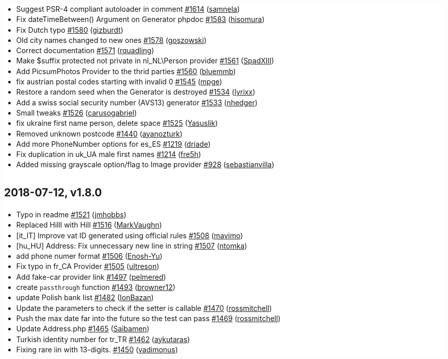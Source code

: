 - Suggest PSR-4 compliant autoloader in comment [\#1614](https://github.com/fzaninotto/Faker/pull/1614) ([samnela](https://github.com/samnela))
- Fix dateTimeBetween\(\) Argument on Generator phpdoc [\#1583](https://github.com/fzaninotto/Faker/pull/1583) ([hisomura](https://github.com/hisomura))
- Fix Dutch typo [\#1580](https://github.com/fzaninotto/Faker/pull/1580) ([gizburdt](https://github.com/gizburdt))
- Old city names changed to new ones [\#1578](https://github.com/fzaninotto/Faker/pull/1578) ([goszowski](https://github.com/goszowski))
- Correct documentation [\#1571](https://github.com/fzaninotto/Faker/pull/1571) ([rquadling](https://github.com/rquadling))
- Make $suffix protected not private in nl\_NL\Person provider [\#1561](https://github.com/fzaninotto/Faker/pull/1561) ([SpadXIII](https://github.com/SpadXIII))
- Add PicsumPhotos Provider to the thrid parties [\#1560](https://github.com/fzaninotto/Faker/pull/1560) ([bluemmb](https://github.com/bluemmb))
- fix austrian postal codes starting with invalid 0 [\#1545](https://github.com/fzaninotto/Faker/pull/1545) ([mpge](https://github.com/mpge))
- Restore a random seed when the Generator is destroyed [\#1534](https://github.com/fzaninotto/Faker/pull/1534) ([lyrixx](https://github.com/lyrixx))
- Add a swiss social security number \(AVS13\) generator [\#1533](https://github.com/fzaninotto/Faker/pull/1533) ([nhedger](https://github.com/nhedger))
- Small tweaks [\#1526](https://github.com/fzaninotto/Faker/pull/1526) ([carusogabriel](https://github.com/carusogabriel))
- fix ukraine first name person, delete space [\#1525](https://github.com/fzaninotto/Faker/pull/1525) ([Yasuslik](https://github.com/Yasuslik))
- Removed unknown postcode [\#1440](https://github.com/fzaninotto/Faker/pull/1440) ([ayanozturk](https://github.com/ayanozturk))
- Add more PhoneNumber options for es\_ES [\#1219](https://github.com/fzaninotto/Faker/pull/1219) ([driade](https://github.com/driade))
- Fix duplication in uk\_UA male first names [\#1214](https://github.com/fzaninotto/Faker/pull/1214) ([fre5h](https://github.com/fre5h))
- Added missing grayscale option/flag to Image provider [\#928](https://github.com/fzaninotto/Faker/pull/928) ([sebastianvilla](https://github.com/sebastianvilla))

## 2018-07-12, v1.8.0

- Typo in readme [\#1521](https://github.com/fzaninotto/Faker/pull/1521) ([jmhobbs](https://github.com/jmhobbs))
- Replaced Hilll with Hill [\#1516](https://github.com/fzaninotto/Faker/pull/1516) ([MarkVaughn](https://github.com/MarkVaughn))
- \[it\_IT\] Improve vat ID generated using official rules [\#1508](https://github.com/fzaninotto/Faker/pull/1508) ([mavimo](https://github.com/mavimo))
- \[hu\_HU\] Address: Fix unnecessary new line in string [\#1507](https://github.com/fzaninotto/Faker/pull/1507) ([ntomka](https://github.com/ntomka))
- add phone numer format [\#1506](https://github.com/fzaninotto/Faker/pull/1506) ([Enosh-Yu](https://github.com/Enosh-Yu))
- Fix typo in fr\_CA Provider [\#1505](https://github.com/fzaninotto/Faker/pull/1505) ([ultreson](https://github.com/ultreson))
- Add fake-car provider link [\#1497](https://github.com/fzaninotto/Faker/pull/1497) ([pelmered](https://github.com/pelmered))
- create `passthrough` function [\#1493](https://github.com/fzaninotto/Faker/pull/1493) ([browner12](https://github.com/browner12))
- update Polish bank list [\#1482](https://github.com/fzaninotto/Faker/pull/1482) ([IonBazan](https://github.com/IonBazan))
- Update the parameters to check if the setter is callable [\#1470](https://github.com/fzaninotto/Faker/pull/1470) ([rossmitchell](https://github.com/rossmitchell))
- Push the max date far into the future so the test can pass [\#1469](https://github.com/fzaninotto/Faker/pull/1469) ([rossmitchell](https://github.com/rossmitchell))
- Update Address.php [\#1465](https://github.com/fzaninotto/Faker/pull/1465) ([Saibamen](https://github.com/Saibamen))
- Turkish identity number for tr\_TR [\#1462](https://github.com/fzaninotto/Faker/pull/1462) ([aykutaras](https://github.com/aykutaras))
- Fixing rare iin with 13-digits. [\#1450](https://github.com/fzaninotto/Faker/pull/1450) ([vadimonus](https://github.com/vadimonus))